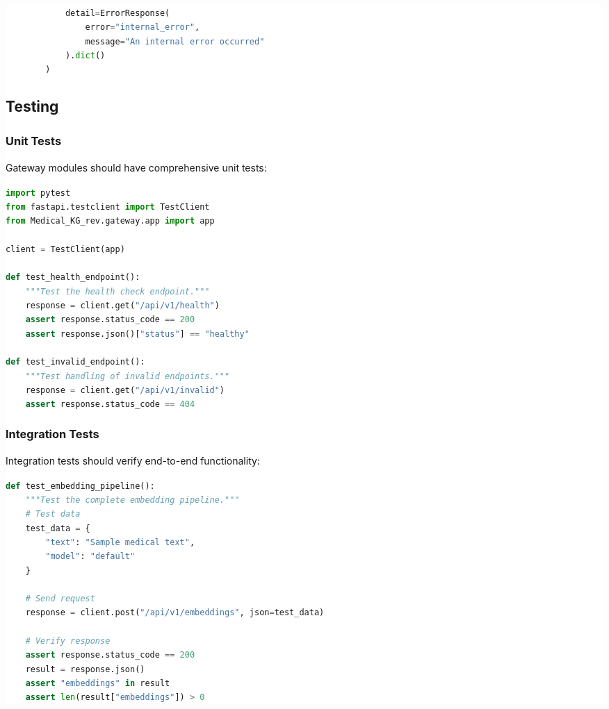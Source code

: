 ```python
            detail=ErrorResponse(
                error="internal_error",
                message="An internal error occurred"
            ).dict()
        )
```

## Testing

### Unit Tests

Gateway modules should have comprehensive unit tests:

```python
import pytest
from fastapi.testclient import TestClient
from Medical_KG_rev.gateway.app import app

client = TestClient(app)

def test_health_endpoint():
    """Test the health check endpoint."""
    response = client.get("/api/v1/health")
    assert response.status_code == 200
    assert response.json()["status"] == "healthy"

def test_invalid_endpoint():
    """Test handling of invalid endpoints."""
    response = client.get("/api/v1/invalid")
    assert response.status_code == 404
```

### Integration Tests

Integration tests should verify end-to-end functionality:

```python
def test_embedding_pipeline():
    """Test the complete embedding pipeline."""
    # Test data
    test_data = {
        "text": "Sample medical text",
        "model": "default"
    }

    # Send request
    response = client.post("/api/v1/embeddings", json=test_data)

    # Verify response
    assert response.status_code == 200
    result = response.json()
    assert "embeddings" in result
    assert len(result["embeddings"]) > 0
```
